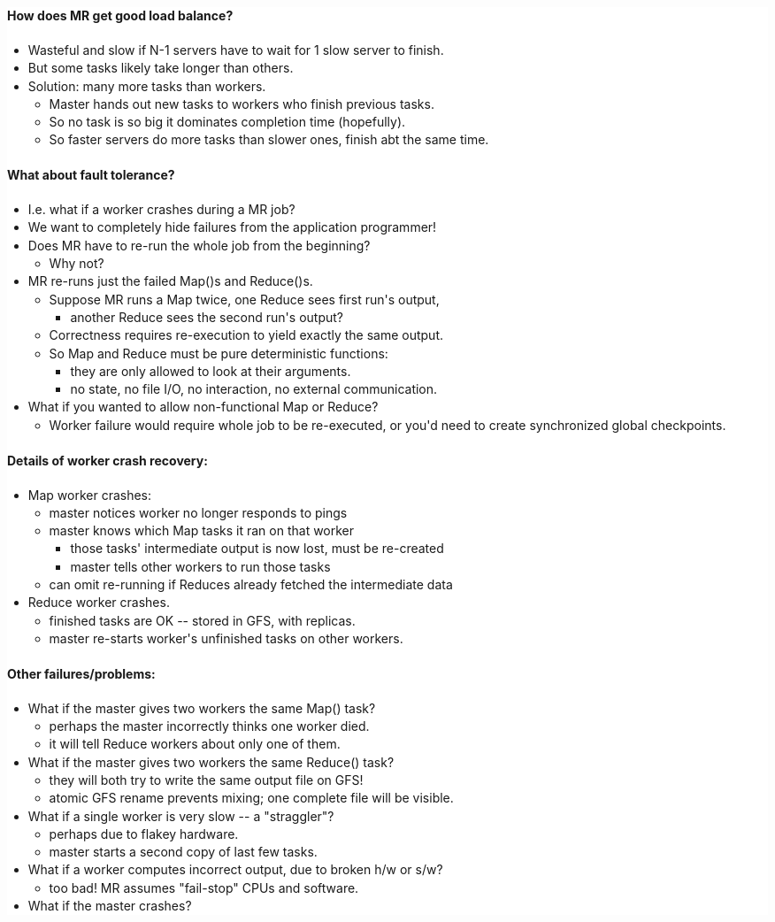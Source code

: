 #### How does MR get good load balance?
- Wasteful and slow if N-1 servers have to wait for 1 slow server to finish.
- But some tasks likely take longer than others.
- Solution: many more tasks than workers.
    - Master hands out new tasks to workers who finish previous tasks.
    - So no task is so big it dominates completion time (hopefully).
    - So faster servers do more tasks than slower ones, finish abt the same time.


#### What about fault tolerance?
- I.e. what if a worker crashes during a MR job?
- We want to completely hide failures from the application programmer!
- Does MR have to re-run the whole job from the beginning?
    - Why not?
- MR re-runs just the failed Map()s and Reduce()s.
    - Suppose MR runs a Map twice, one Reduce sees first run's output,
        - another Reduce sees the second run's output?
    - Correctness requires re-execution to yield exactly the same output.
    - So Map and Reduce must be pure deterministic functions:
        - they are only allowed to look at their arguments.
        - no state, no file I/O, no interaction, no external communication.
- What if you wanted to allow non-functional Map or Reduce?
    - Worker failure would require whole job to be re-executed, or you'd need to create synchronized global checkpoints.


#### Details of worker crash recovery:
- Map worker crashes:
    - master notices worker no longer responds to pings
    - master knows which Map tasks it ran on that worker
        - those tasks' intermediate output is now lost, must be re-created
        - master tells other workers to run those tasks
    - can omit re-running if Reduces already fetched the intermediate data
- Reduce worker crashes.
    - finished tasks are OK -- stored in GFS, with replicas.
    - master re-starts worker's unfinished tasks on other workers.
        

#### Other failures/problems:
- What if the master gives two workers the same Map() task?
    - perhaps the master incorrectly thinks one worker died.
    - it will tell Reduce workers about only one of them.
- What if the master gives two workers the same Reduce() task?
    - they will both try to write the same output file on GFS!
    - atomic GFS rename prevents mixing; one complete file will be visible.
- What if a single worker is very slow -- a "straggler"?
    - perhaps due to flakey hardware.
    - master starts a second copy of last few tasks.
- What if a worker computes incorrect output, due to broken h/w or s/w?
    - too bad! MR assumes "fail-stop" CPUs and software.
- What if the master crashes?
    
